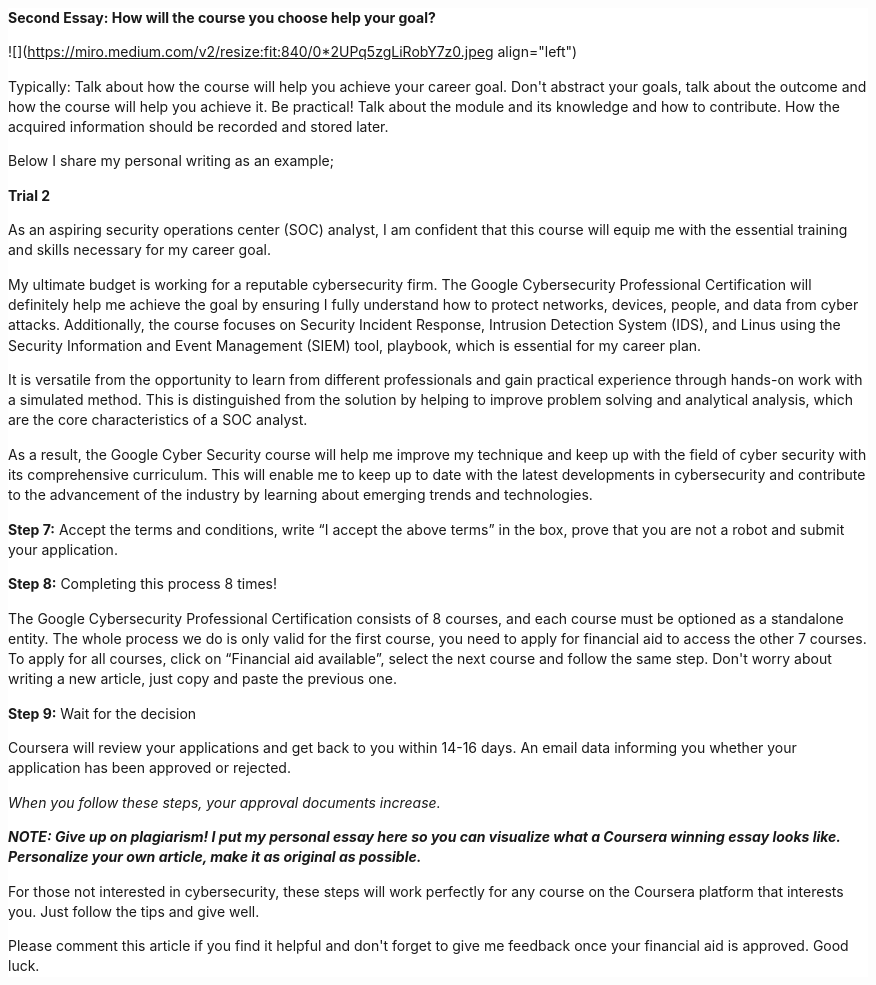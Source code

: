 **Second Essay: How will the course you choose help your goal?**

![](https://miro.medium.com/v2/resize:fit:840/0*2UPq5zgLiRobY7z0.jpeg align="left")

Typically: Talk about how the course will help you achieve your career goal. Don't abstract your goals, talk about the outcome and how the course will help you achieve it. Be practical! Talk about the module and its knowledge and how to contribute. How the acquired information should be recorded and stored later.

Below I share my personal writing as an example;

**Trial 2**

As an aspiring security operations center (SOC) analyst, I am confident that this course will equip me with the essential training and skills necessary for my career goal.

My ultimate budget is working for a reputable cybersecurity firm. The Google Cybersecurity Professional Certification will definitely help me achieve the goal by ensuring I fully understand how to protect networks, devices, people, and data from cyber attacks. Additionally, the course focuses on Security Incident Response, Intrusion Detection System (IDS), and Linus using the Security Information and Event Management (SIEM) tool, playbook, which is essential for my career plan.

It is versatile from the opportunity to learn from different professionals and gain practical experience through hands-on work with a simulated method. This is distinguished from the solution by helping to improve problem solving and analytical analysis, which are the core characteristics of a SOC analyst.

As a result, the Google Cyber ​​Security course will help me improve my technique and keep up with the field of cyber security with its comprehensive curriculum. This will enable me to keep up to date with the latest developments in cybersecurity and contribute to the advancement of the industry by learning about emerging trends and technologies.

**Step 7:** Accept the terms and conditions, write “I accept the above terms” in the box, prove that you are not a robot and submit your application.

**Step 8:** Completing this process 8 times!

The Google Cybersecurity Professional Certification consists of 8 courses, and each course must be optioned as a standalone entity. The whole process we do is only valid for the first course, you need to apply for financial aid to access the other 7 courses. To apply for all courses, click on “Financial aid available”, select the next course and follow the same step. Don't worry about writing a new article, just copy and paste the previous one.

**Step 9:** Wait for the decision

Coursera will review your applications and get back to you within 14-16 days. An email data informing you whether your application has been approved or rejected.

*When you follow these steps, your approval documents increase.*

***NOTE: Give up on plagiarism! I put my personal essay here so you can visualize what a Coursera winning essay looks like. Personalize your own article, make it as original as possible.***

For those not interested in cybersecurity, these steps will work perfectly for any course on the Coursera platform that interests you. Just follow the tips and give well.

Please comment this article if you find it helpful and don't forget to give me feedback once your financial aid is approved. Good luck.
